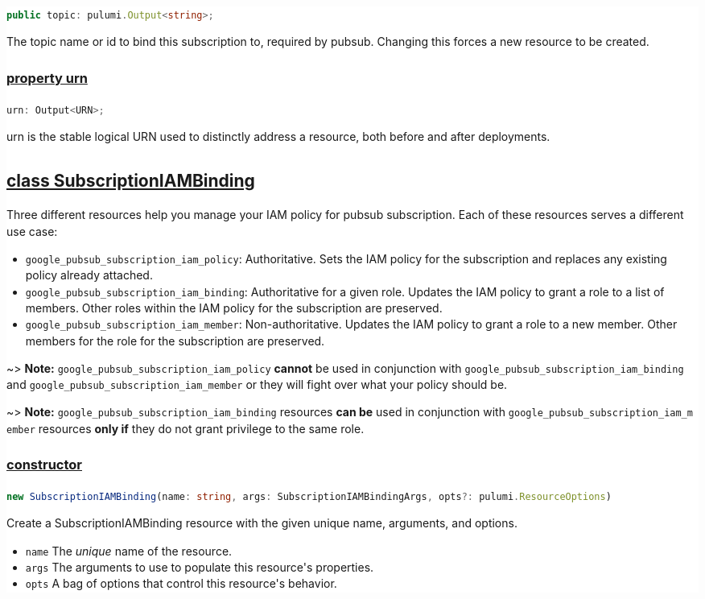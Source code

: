 ```typescript
public topic: pulumi.Output<string>;
```


The topic name or id to bind this subscription to, required by pubsub.
Changing this forces a new resource to be created.

<h3 class="pdoc-member-header">
<a class="pdoc-child-name" href="https://github.com/pulumi/pulumi-gcp/blob/master/sdk/nodejs/node_modules/@pulumi/pulumi/resource.d.ts#L11">property urn</a>
</h3>

```typescript
urn: Output<URN>;
```


urn is the stable logical URN used to distinctly address a resource, both before and after
deployments.

<h2 class="pdoc-module-header" id="SubscriptionIAMBinding">
<a class="pdoc-member-name" href="https://github.com/pulumi/pulumi-gcp/blob/master/sdk/nodejs/pubsub/subscriptionIAMBinding.ts#L17">class SubscriptionIAMBinding</a>
</h2>

Three different resources help you manage your IAM policy for pubsub subscription. Each of these resources serves a different use case:

* `google_pubsub_subscription_iam_policy`: Authoritative. Sets the IAM policy for the subscription and replaces any existing policy already attached.
* `google_pubsub_subscription_iam_binding`: Authoritative for a given role. Updates the IAM policy to grant a role to a list of members. Other roles within the IAM policy for the subscription are preserved.
* `google_pubsub_subscription_iam_member`: Non-authoritative. Updates the IAM policy to grant a role to a new member. Other members for the role for the subscription are preserved.

~> **Note:** `google_pubsub_subscription_iam_policy` **cannot** be used in conjunction with `google_pubsub_subscription_iam_binding` and `google_pubsub_subscription_iam_member` or they will fight over what your policy should be.

~> **Note:** `google_pubsub_subscription_iam_binding` resources **can be** used in conjunction with `google_pubsub_subscription_iam_member` resources **only if** they do not grant privilege to the same role.

<h3 class="pdoc-member-header">
<a class="pdoc-child-name" href="https://github.com/pulumi/pulumi-gcp/blob/master/sdk/nodejs/pubsub/subscriptionIAMBinding.ts#L49">constructor</a>
</h3>

```typescript
new SubscriptionIAMBinding(name: string, args: SubscriptionIAMBindingArgs, opts?: pulumi.ResourceOptions)
```


Create a SubscriptionIAMBinding resource with the given unique name, arguments, and options.

* `name` The _unique_ name of the resource.
* `args` The arguments to use to populate this resource&#39;s properties.
* `opts` A bag of options that control this resource&#39;s behavior.
